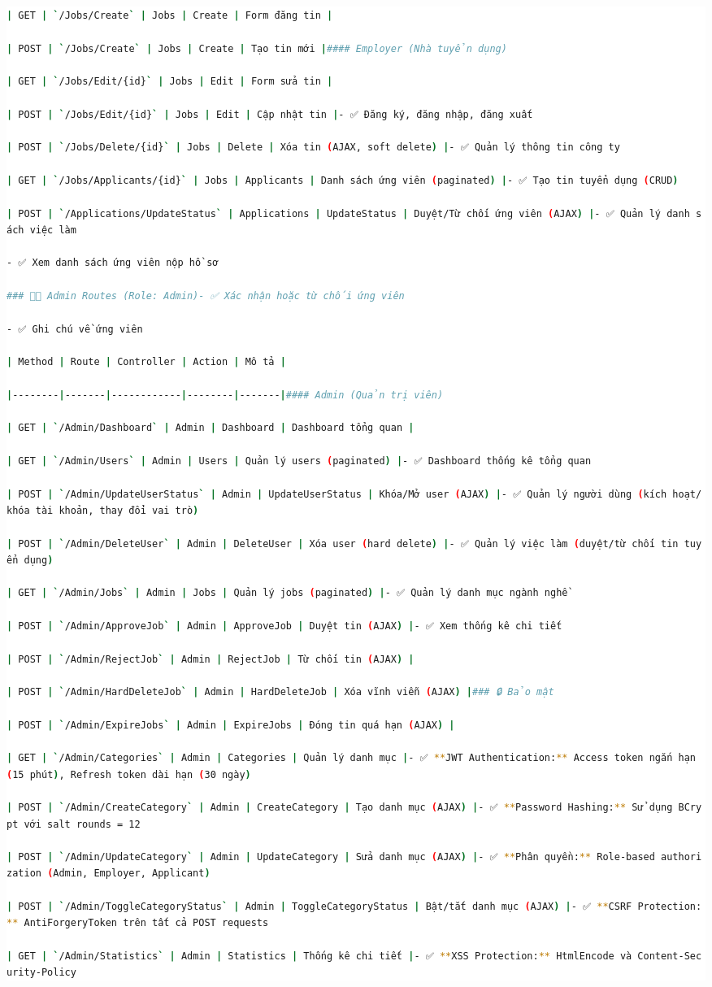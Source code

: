````bash
| GET | `/Jobs/Create` | Jobs | Create | Form đăng tin |

| POST | `/Jobs/Create` | Jobs | Create | Tạo tin mới |#### Employer (Nhà tuyển dụng)

| GET | `/Jobs/Edit/{id}` | Jobs | Edit | Form sửa tin |

| POST | `/Jobs/Edit/{id}` | Jobs | Edit | Cập nhật tin |- ✅ Đăng ký, đăng nhập, đăng xuất

| POST | `/Jobs/Delete/{id}` | Jobs | Delete | Xóa tin (AJAX, soft delete) |- ✅ Quản lý thông tin công ty

| GET | `/Jobs/Applicants/{id}` | Jobs | Applicants | Danh sách ứng viên (paginated) |- ✅ Tạo tin tuyển dụng (CRUD)

| POST | `/Applications/UpdateStatus` | Applications | UpdateStatus | Duyệt/Từ chối ứng viên (AJAX) |- ✅ Quản lý danh sách việc làm

- ✅ Xem danh sách ứng viên nộp hồ sơ

### 👨‍💼 Admin Routes (Role: Admin)- ✅ Xác nhận hoặc từ chối ứng viên

- ✅ Ghi chú về ứng viên

| Method | Route | Controller | Action | Mô tả |

|--------|-------|------------|--------|-------|#### Admin (Quản trị viên)

| GET | `/Admin/Dashboard` | Admin | Dashboard | Dashboard tổng quan |

| GET | `/Admin/Users` | Admin | Users | Quản lý users (paginated) |- ✅ Dashboard thống kê tổng quan

| POST | `/Admin/UpdateUserStatus` | Admin | UpdateUserStatus | Khóa/Mở user (AJAX) |- ✅ Quản lý người dùng (kích hoạt/khóa tài khoản, thay đổi vai trò)

| POST | `/Admin/DeleteUser` | Admin | DeleteUser | Xóa user (hard delete) |- ✅ Quản lý việc làm (duyệt/từ chối tin tuyển dụng)

| GET | `/Admin/Jobs` | Admin | Jobs | Quản lý jobs (paginated) |- ✅ Quản lý danh mục ngành nghề

| POST | `/Admin/ApproveJob` | Admin | ApproveJob | Duyệt tin (AJAX) |- ✅ Xem thống kê chi tiết

| POST | `/Admin/RejectJob` | Admin | RejectJob | Từ chối tin (AJAX) |

| POST | `/Admin/HardDeleteJob` | Admin | HardDeleteJob | Xóa vĩnh viễn (AJAX) |### 🔒 Bảo mật

| POST | `/Admin/ExpireJobs` | Admin | ExpireJobs | Đóng tin quá hạn (AJAX) |

| GET | `/Admin/Categories` | Admin | Categories | Quản lý danh mục |- ✅ **JWT Authentication:** Access token ngắn hạn (15 phút), Refresh token dài hạn (30 ngày)

| POST | `/Admin/CreateCategory` | Admin | CreateCategory | Tạo danh mục (AJAX) |- ✅ **Password Hashing:** Sử dụng BCrypt với salt rounds = 12

| POST | `/Admin/UpdateCategory` | Admin | UpdateCategory | Sửa danh mục (AJAX) |- ✅ **Phân quyền:** Role-based authorization (Admin, Employer, Applicant)

| POST | `/Admin/ToggleCategoryStatus` | Admin | ToggleCategoryStatus | Bật/tắt danh mục (AJAX) |- ✅ **CSRF Protection:** AntiForgeryToken trên tất cả POST requests

| GET | `/Admin/Statistics` | Admin | Statistics | Thống kê chi tiết |- ✅ **XSS Protection:** HtmlEncode và Content-Security-Policy

````